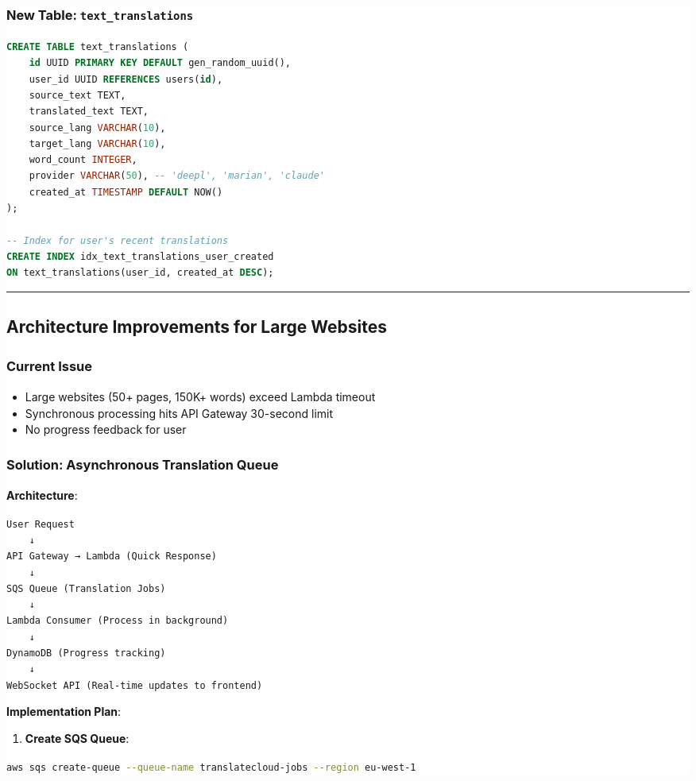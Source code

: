 ### New Table: `text_translations`
```sql
CREATE TABLE text_translations (
    id UUID PRIMARY KEY DEFAULT gen_random_uuid(),
    user_id UUID REFERENCES users(id),
    source_text TEXT,
    translated_text TEXT,
    source_lang VARCHAR(10),
    target_lang VARCHAR(10),
    word_count INTEGER,
    provider VARCHAR(50), -- 'deepl', 'marian', 'claude'
    created_at TIMESTAMP DEFAULT NOW()
);

-- Index for user's recent translations
CREATE INDEX idx_text_translations_user_created
ON text_translations(user_id, created_at DESC);
```

---

## Architecture Improvements for Large Websites

### Current Issue
- Large websites (50+ pages, 150K+ words) exceed Lambda timeout
- Synchronous processing hits API Gateway 30-second limit
- No progress feedback for user

### Solution: Asynchronous Translation Queue

**Architecture**:
```
User Request
    ↓
API Gateway → Lambda (Quick Response)
    ↓
SQS Queue (Translation Jobs)
    ↓
Lambda Consumer (Process in background)
    ↓
DynamoDB (Progress tracking)
    ↓
WebSocket API (Real-time updates to frontend)
```

**Implementation Plan**:

1. **Create SQS Queue**:
```bash
aws sqs create-queue --queue-name translatecloud-jobs --region eu-west-1
```
